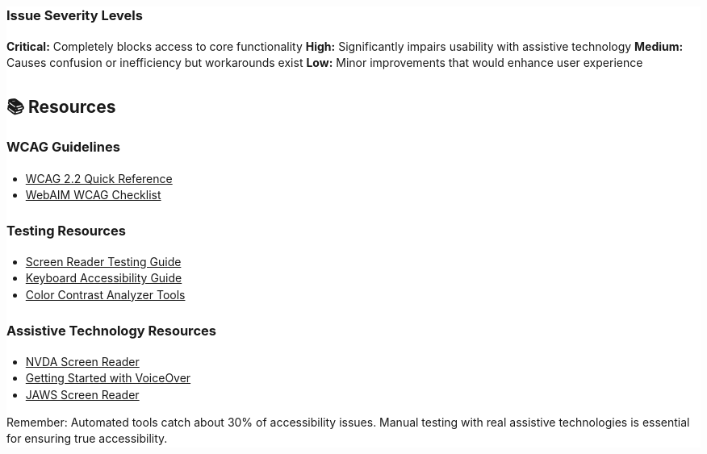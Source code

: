 ### Issue Severity Levels

**Critical:** Completely blocks access to core functionality
**High:** Significantly impairs usability with assistive technology
**Medium:** Causes confusion or inefficiency but workarounds exist
**Low:** Minor improvements that would enhance user experience

## 📚 Resources

### WCAG Guidelines
- [WCAG 2.2 Quick Reference](https://www.w3.org/WAI/WCAG22/quickref/)
- [WebAIM WCAG Checklist](https://webaim.org/standards/wcag/checklist)

### Testing Resources
- [Screen Reader Testing Guide](https://webaim.org/articles/screenreader_testing/)
- [Keyboard Accessibility Guide](https://webaim.org/techniques/keyboard/)
- [Color Contrast Analyzer Tools](https://www.tpgi.com/color-contrast-checker/)

### Assistive Technology Resources
- [NVDA Screen Reader](https://www.nvaccess.org/download/)
- [Getting Started with VoiceOver](https://help.apple.com/voiceover/mac/10.15/)
- [JAWS Screen Reader](https://www.freedomscientific.com/products/software/jaws/)

Remember: Automated tools catch about 30% of accessibility issues. Manual testing with real assistive technologies is essential for ensuring true accessibility.